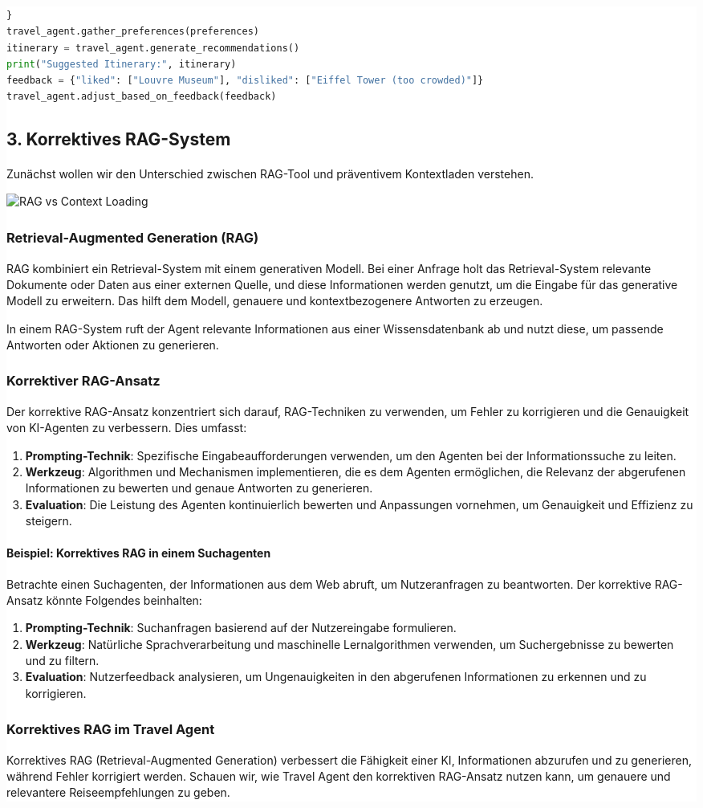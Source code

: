 ```python
}
travel_agent.gather_preferences(preferences)
itinerary = travel_agent.generate_recommendations()
print("Suggested Itinerary:", itinerary)
feedback = {"liked": ["Louvre Museum"], "disliked": ["Eiffel Tower (too crowded)"]}
travel_agent.adjust_based_on_feedback(feedback)
```

## 3. Korrektives RAG-System

Zunächst wollen wir den Unterschied zwischen RAG-Tool und präventivem Kontextladen verstehen.

![RAG vs Context Loading](../../../translated_images/rag-vs-context.9eae588520c00921f531e4dc788992e8a7b69b6ff7c9eaa69fb9bc83ad243504.de.png)

### Retrieval-Augmented Generation (RAG)

RAG kombiniert ein Retrieval-System mit einem generativen Modell. Bei einer Anfrage holt das Retrieval-System relevante Dokumente oder Daten aus einer externen Quelle, und diese Informationen werden genutzt, um die Eingabe für das generative Modell zu erweitern. Das hilft dem Modell, genauere und kontextbezogenere Antworten zu erzeugen.

In einem RAG-System ruft der Agent relevante Informationen aus einer Wissensdatenbank ab und nutzt diese, um passende Antworten oder Aktionen zu generieren.

### Korrektiver RAG-Ansatz

Der korrektive RAG-Ansatz konzentriert sich darauf, RAG-Techniken zu verwenden, um Fehler zu korrigieren und die Genauigkeit von KI-Agenten zu verbessern. Dies umfasst:

1. **Prompting-Technik**: Spezifische Eingabeaufforderungen verwenden, um den Agenten bei der Informationssuche zu leiten.
2. **Werkzeug**: Algorithmen und Mechanismen implementieren, die es dem Agenten ermöglichen, die Relevanz der abgerufenen Informationen zu bewerten und genaue Antworten zu generieren.
3. **Evaluation**: Die Leistung des Agenten kontinuierlich bewerten und Anpassungen vornehmen, um Genauigkeit und Effizienz zu steigern.

#### Beispiel: Korrektives RAG in einem Suchagenten

Betrachte einen Suchagenten, der Informationen aus dem Web abruft, um Nutzeranfragen zu beantworten. Der korrektive RAG-Ansatz könnte Folgendes beinhalten:

1. **Prompting-Technik**: Suchanfragen basierend auf der Nutzereingabe formulieren.
2. **Werkzeug**: Natürliche Sprachverarbeitung und maschinelle Lernalgorithmen verwenden, um Suchergebnisse zu bewerten und zu filtern.
3. **Evaluation**: Nutzerfeedback analysieren, um Ungenauigkeiten in den abgerufenen Informationen zu erkennen und zu korrigieren.

### Korrektives RAG im Travel Agent

Korrektives RAG (Retrieval-Augmented Generation) verbessert die Fähigkeit einer KI, Informationen abzurufen und zu generieren, während Fehler korrigiert werden. Schauen wir, wie Travel Agent den korrektiven RAG-Ansatz nutzen kann, um genauere und relevantere Reiseempfehlungen zu geben.
